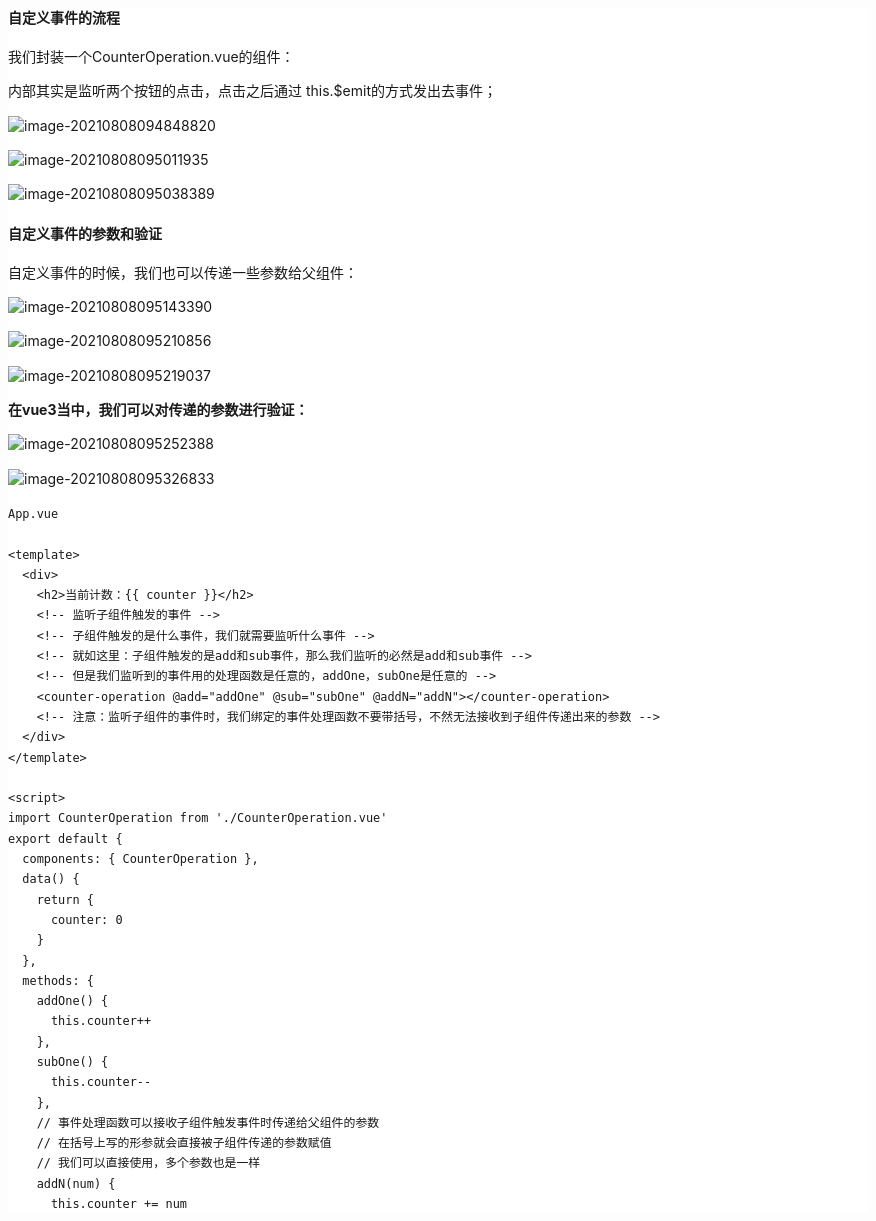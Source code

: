#### 自定义事件的流程

我们封装一个CounterOperation.vue的组件：

内部其实是监听两个按钮的点击，点击之后通过 this.$emit的方式发出去事件；

![image-20210808094848820](https://gitee.com/maolovecoding/picture/raw/master/images/web/vue/image-20210808094848820.png)

![image-20210808095011935](https://gitee.com/maolovecoding/picture/raw/master/images/web/vue/image-20210808095011935.png)

![image-20210808095038389](https://gitee.com/maolovecoding/picture/raw/master/images/web/vue/image-20210808095038389.png)

#### 自定义事件的参数和验证

自定义事件的时候，我们也可以传递一些参数给父组件：

![image-20210808095143390](https://gitee.com/maolovecoding/picture/raw/master/images/web/vue/image-20210808095143390.png)

![image-20210808095210856](https://gitee.com/maolovecoding/picture/raw/master/images/web/vue/image-20210808095210856.png)

![image-20210808095219037](https://gitee.com/maolovecoding/picture/raw/master/images/web/vue/image-20210808095219037.png)

**在vue3当中，我们可以对传递的参数进行验证：**

![image-20210808095252388](https://gitee.com/maolovecoding/picture/raw/master/images/web/vue/image-20210808095252388.png)

![image-20210808095326833](https://gitee.com/maolovecoding/picture/raw/master/images/web/vue/image-20210808095326833.png)

```vue
App.vue

<template>
  <div>
    <h2>当前计数：{{ counter }}</h2>
    <!-- 监听子组件触发的事件 -->
    <!-- 子组件触发的是什么事件，我们就需要监听什么事件 -->
    <!-- 就如这里：子组件触发的是add和sub事件，那么我们监听的必然是add和sub事件 -->
    <!-- 但是我们监听到的事件用的处理函数是任意的，addOne，subOne是任意的 -->
    <counter-operation @add="addOne" @sub="subOne" @addN="addN"></counter-operation>
    <!-- 注意：监听子组件的事件时，我们绑定的事件处理函数不要带括号，不然无法接收到子组件传递出来的参数 -->
  </div>
</template>

<script>
import CounterOperation from './CounterOperation.vue'
export default {
  components: { CounterOperation },
  data() {
    return {
      counter: 0
    }
  },
  methods: {
    addOne() {
      this.counter++
    },
    subOne() {
      this.counter--
    },
    // 事件处理函数可以接收子组件触发事件时传递给父组件的参数
    // 在括号上写的形参就会直接被子组件传递的参数赋值
    // 我们可以直接使用，多个参数也是一样
    addN(num) {
      this.counter += num
```